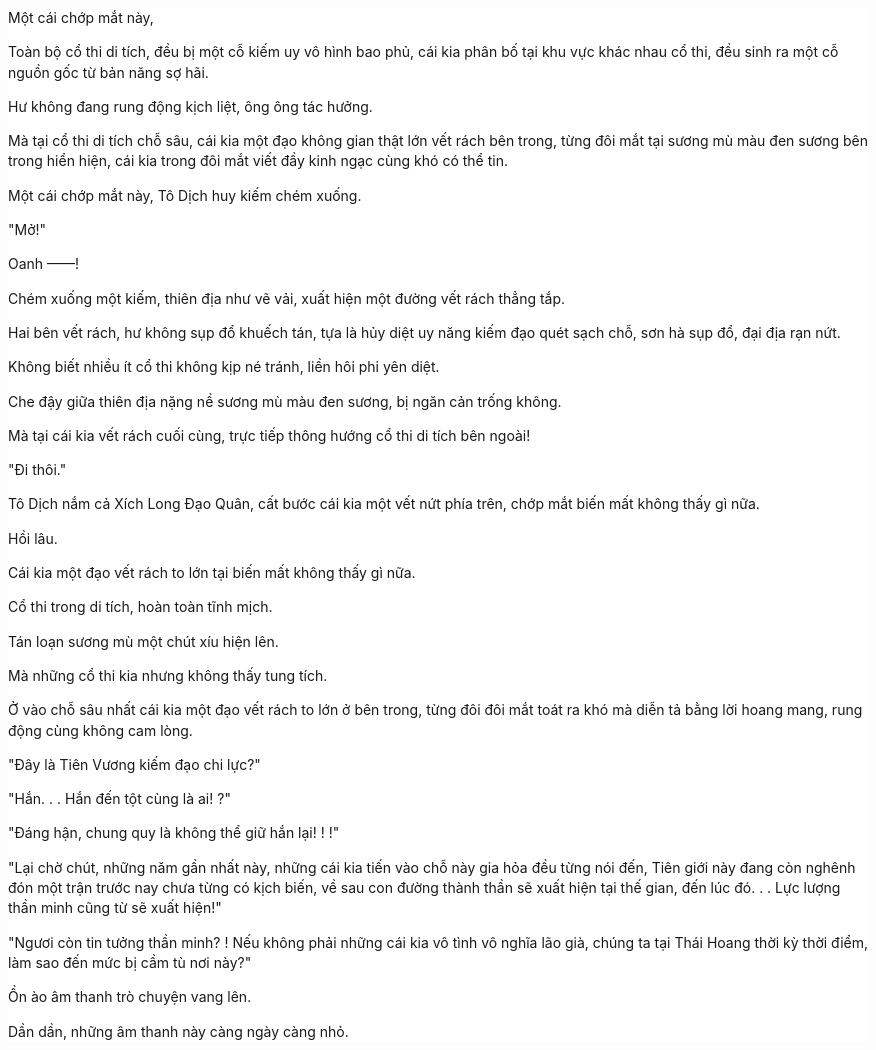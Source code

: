 Một cái chớp mắt này,

Toàn bộ cổ thi di tích, đều bị một cỗ kiếm uy vô hình bao phủ, cái kia phân bố tại khu vực khác nhau cổ thi, đều sinh ra một cỗ nguồn gốc từ bản năng sợ hãi.

Hư không đang rung động kịch liệt, ông ông tác hưởng.

Mà tại cổ thi di tích chỗ sâu, cái kia một đạo không gian thật lớn vết rách bên trong, từng đôi mắt tại sương mù màu đen sương bên trong hiển hiện, cái kia trong đôi mắt viết đầy kinh ngạc cùng khó có thể tin.

Một cái chớp mắt này, Tô Dịch huy kiếm chém xuống.

"Mở!"

Oanh ——!

Chém xuống một kiếm, thiên địa như vẽ vải, xuất hiện một đường vết rách thẳng tắp.

Hai bên vết rách, hư không sụp đổ khuếch tán, tựa là hủy diệt uy năng kiếm đạo quét sạch chỗ, sơn hà sụp đổ, đại địa rạn nứt.

Không biết nhiều ít cổ thi không kịp né tránh, liền hôi phi yên diệt.

Che đậy giữa thiên địa nặng nề sương mù màu đen sương, bị ngăn cản trống không.

Mà tại cái kia vết rách cuối cùng, trực tiếp thông hướng cổ thi di tích bên ngoài!

"Đi thôi."

Tô Dịch nắm cả Xích Long Đạo Quân, cất bước cái kia một vết nứt phía trên, chớp mắt biến mất không thấy gì nữa.

Hồi lâu.

Cái kia một đạo vết rách to lớn tại biến mất không thấy gì nữa.

Cổ thi trong di tích, hoàn toàn tĩnh mịch.

Tán loạn sương mù một chút xíu hiện lên.

Mà những cổ thi kia nhưng không thấy tung tích.

Ở vào chỗ sâu nhất cái kia một đạo vết rách to lớn ở bên trong, từng đôi đôi mắt toát ra khó mà diễn tả bằng lời hoang mang, rung động cùng không cam lòng.

"Đây là Tiên Vương kiếm đạo chi lực?"

"Hắn. . . Hắn đến tột cùng là ai! ?"

"Đáng hận, chung quy là không thể giữ hắn lại! ! !"

"Lại chờ chút, những năm gần nhất này, những cái kia tiến vào chỗ này gia hỏa đều từng nói đến, Tiên giới này đang còn nghênh đón một trận trước nay chưa từng có kịch biến, về sau con đường thành thần sẽ xuất hiện tại thế gian, đến lúc đó. . . Lực lượng thần minh cũng từ sẽ xuất hiện!"

"Ngươi còn tin tưởng thần minh? ! Nếu không phải những cái kia vô tình vô nghĩa lão già, chúng ta tại Thái Hoang thời kỳ thời điểm, làm sao đến mức bị cầm tù nơi này?"

Ồn ào âm thanh trò chuyện vang lên.

Dần dần, những âm thanh này càng ngày càng nhỏ.
